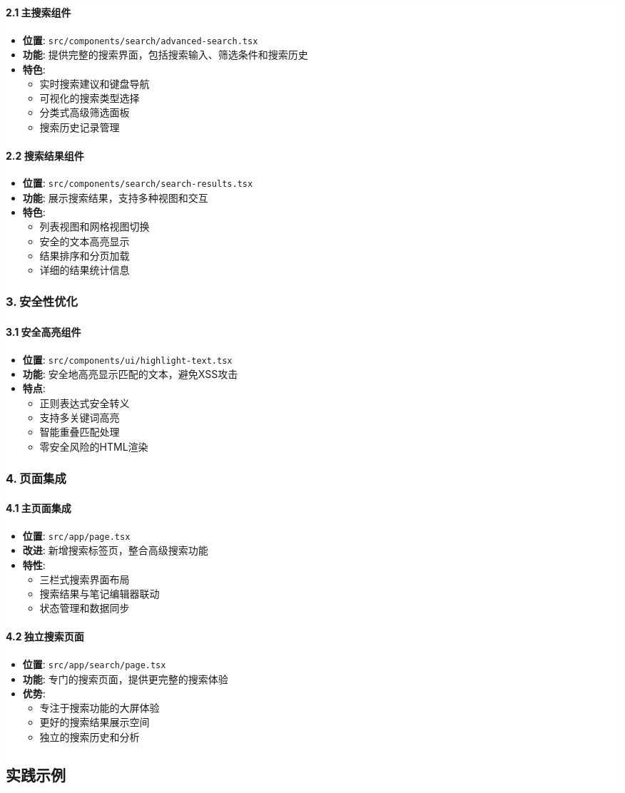 #### 2.1 主搜索组件

- **位置**: `src/components/search/advanced-search.tsx`
- **功能**: 提供完整的搜索界面，包括搜索输入、筛选条件和搜索历史
- **特色**:
  - 实时搜索建议和键盘导航
  - 可视化的搜索类型选择
  - 分类式高级筛选面板
  - 搜索历史记录管理

#### 2.2 搜索结果组件

- **位置**: `src/components/search/search-results.tsx`
- **功能**: 展示搜索结果，支持多种视图和交互
- **特色**:
  - 列表视图和网格视图切换
  - 安全的文本高亮显示
  - 结果排序和分页加载
  - 详细的结果统计信息

### 3. 安全性优化

#### 3.1 安全高亮组件

- **位置**: `src/components/ui/highlight-text.tsx`
- **功能**: 安全地高亮显示匹配的文本，避免XSS攻击
- **特点**:
  - 正则表达式安全转义
  - 支持多关键词高亮
  - 智能重叠匹配处理
  - 零安全风险的HTML渲染

### 4. 页面集成

#### 4.1 主页面集成

- **位置**: `src/app/page.tsx`
- **改进**: 新增搜索标签页，整合高级搜索功能
- **特性**:
  - 三栏式搜索界面布局
  - 搜索结果与笔记编辑器联动
  - 状态管理和数据同步

#### 4.2 独立搜索页面

- **位置**: `src/app/search/page.tsx`
- **功能**: 专门的搜索页面，提供更完整的搜索体验
- **优势**:
  - 专注于搜索功能的大屏体验
  - 更好的搜索结果展示空间
  - 独立的搜索历史和分析

## 实践示例
